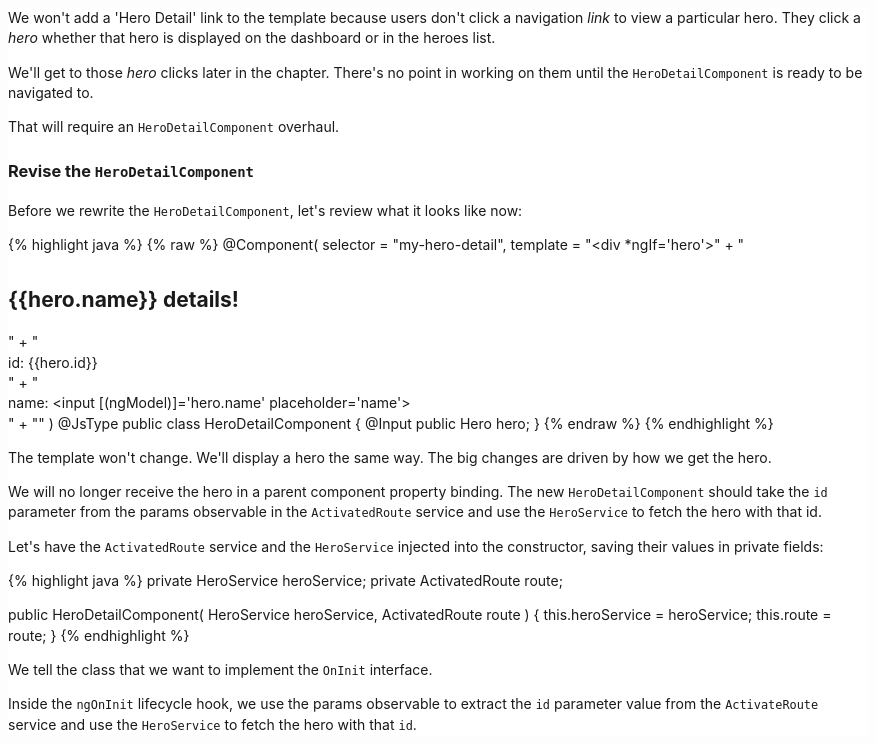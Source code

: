 We won't add a 'Hero Detail' link to the template because users don't click a navigation _link_ to view a particular hero. They click a _hero_ whether that hero is displayed on the dashboard or in the heroes list.

We'll get to those _hero_ clicks later in the chapter. There's no point in working on them until the `HeroDetailComponent` is ready to be navigated to.

That will require an `HeroDetailComponent` overhaul.

### Revise the `HeroDetailComponent`

Before we rewrite the `HeroDetailComponent`, let's review what it looks like now:

{% highlight java %}
{% raw %}
@Component(
		selector = "my-hero-detail",
		template = "<div *ngIf='hero'>"
				+ "<h2>{{hero.name}} details!</h2>"
				+ "<div><label>id: </label>{{hero.id}}</div>"
				+ "<div><label>name: </label><input [(ngModel)]='hero.name' placeholder='name'></div>"
				+ "</div>" )
@JsType
public class HeroDetailComponent
{
	@Input
	public Hero hero;
}
{% endraw %}
{% endhighlight %}

The template won't change. We'll display a hero the same way. The big changes are driven by how we get the hero.

We will no longer receive the hero in a parent component property binding. The new `HeroDetailComponent` should take the `id` parameter from the params observable in the `ActivatedRoute` service and use the `HeroService` to fetch the hero with that id.

Let's have the `ActivatedRoute` service and the `HeroService` injected into the constructor, saving their values in private fields:

{% highlight java %}
private HeroService heroService;
private ActivatedRoute route;

public HeroDetailComponent( HeroService heroService, ActivatedRoute route )
{
    this.heroService = heroService;
    this.route = route;
}
{% endhighlight %}

We tell the class that we want to implement the `OnInit` interface.

Inside the `ngOnInit` lifecycle hook, we use the params observable to extract the `id` parameter value from the `ActivateRoute` service and use the `HeroService` to fetch the hero with that `id`.
